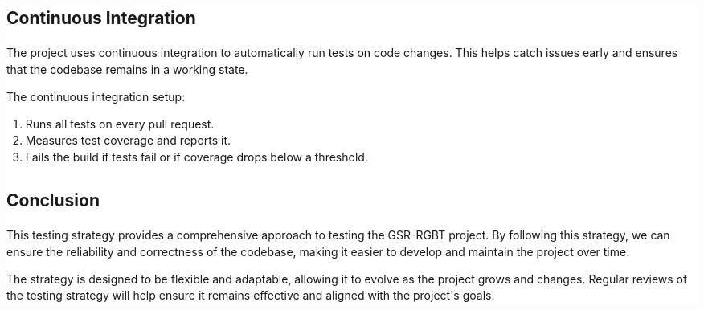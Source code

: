 ## Continuous Integration

The project uses continuous integration to automatically run tests on code changes. This helps catch issues early and ensures that the codebase remains in a working state.

The continuous integration setup:
1. Runs all tests on every pull request.
2. Measures test coverage and reports it.
3. Fails the build if tests fail or if coverage drops below a threshold.

## Conclusion

This testing strategy provides a comprehensive approach to testing the GSR-RGBT project. By following this strategy, we can ensure the reliability and correctness of the codebase, making it easier to develop and maintain the project over time.

The strategy is designed to be flexible and adaptable, allowing it to evolve as the project grows and changes. Regular reviews of the testing strategy will help ensure it remains effective and aligned with the project's goals.